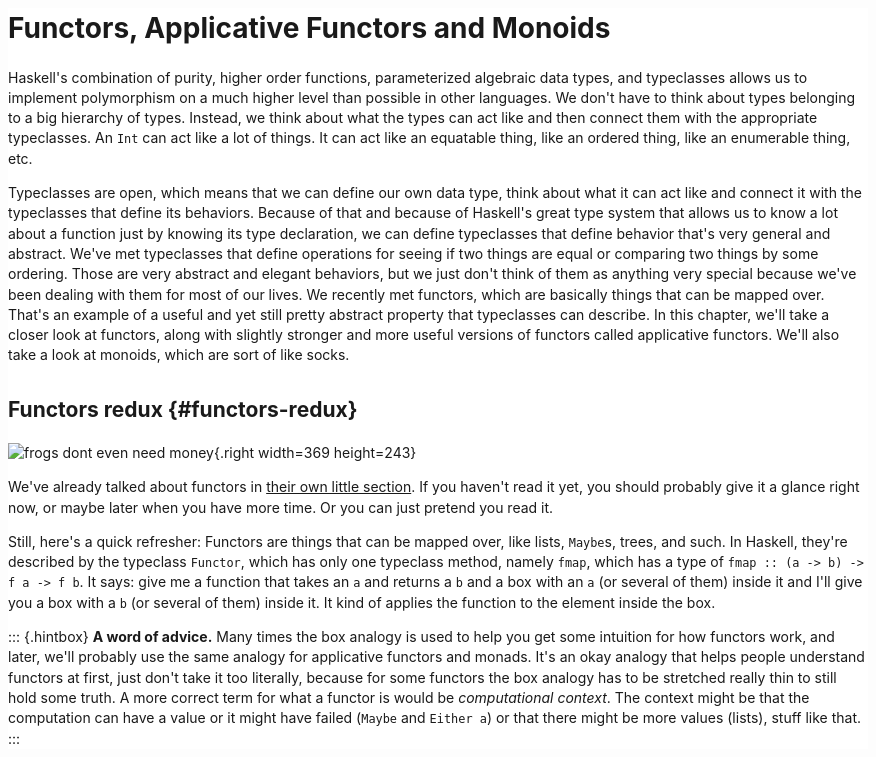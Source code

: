 # Functors, Applicative Functors and Monoids 

Haskell's combination of purity, higher order functions, parameterized algebraic
data types, and typeclasses allows us to implement polymorphism on a much higher
level than possible in other languages. We don't have to think about types
belonging to a big hierarchy of types. Instead, we think about what the types
can act like and then connect them with the appropriate typeclasses. An `Int`
can act like a lot of things. It can act like an equatable thing, like an
ordered thing, like an enumerable thing, etc.

Typeclasses are open, which means that we can define our own data type, think
about what it can act like and connect it with the typeclasses that define its
behaviors. Because of that and because of Haskell's great type system that
allows us to know a lot about a function just by knowing its type declaration,
we can define typeclasses that define behavior that's very general and abstract.
We've met typeclasses that define operations for seeing if two things are equal
or comparing two things by some ordering. Those are very abstract and elegant
behaviors, but we just don't think of them as anything very special because
we've been dealing with them for most of our lives. We recently met functors,
which are basically things that can be mapped over. That's an example of a
useful and yet still pretty abstract property that typeclasses can describe. In
this chapter, we'll take a closer look at functors, along with slightly stronger
and more useful versions of functors called applicative functors. We'll also
take a look at monoids, which are sort of like socks.

## Functors redux {#functors-redux}

![frogs dont even need money](assets/images/functors-applicative-functors-and-monoids/frogtor.png){.right
width=369 height=243}

We've already talked about functors in [their own little
section](making-our-own-types-and-typeclasses.html#the-functor-typeclass). If
you haven't read it yet, you should probably give it a glance right now, or
maybe later when you have more time. Or you can just pretend you read it.

Still, here's a quick refresher: Functors are things that can be mapped over,
like lists, `Maybe`s, trees, and such. In Haskell, they're described by the
typeclass `Functor`, which has only one typeclass method, namely `fmap`, which
has a type of `fmap :: (a -> b) -> f a -> f b`. It says: give me a function that
takes an `a` and returns a `b` and a box with an `a` (or several of them) inside
it and I'll give you a box with a `b` (or several of them) inside it. It kind of
applies the function to the element inside the box.

::: {.hintbox}
**A word of advice.** Many times the box analogy is used to help you get some
intuition for how functors work, and later, we'll probably use the same analogy
for applicative functors and monads. It's an okay analogy that helps people
understand functors at first, just don't take it too literally, because for some
functors the box analogy has to be stretched really thin to still hold some
truth. A more correct term for what a functor is would be *computational
context*. The context might be that the computation can have a value or it might
have failed (`Maybe` and `Either a`) or that there might be more values (lists),
stuff like that.
:::
